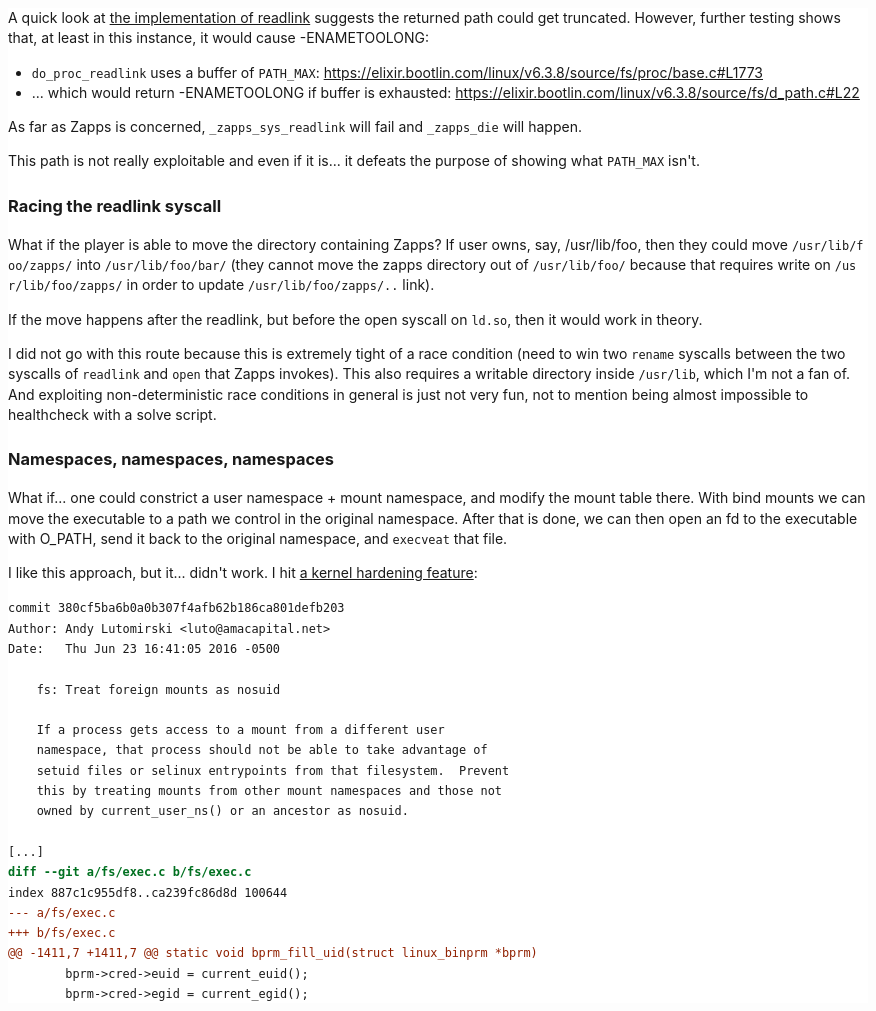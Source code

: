 A quick look at [the implementation of readlink](https://elixir.bootlin.com/linux/v6.3.8/source/fs/namei.c#L4973)
suggests the returned path could get truncated. However, further testing shows
that, at least in this instance, it would cause -ENAMETOOLONG:
* `do_proc_readlink` uses a buffer of `PATH_MAX`: https://elixir.bootlin.com/linux/v6.3.8/source/fs/proc/base.c#L1773
* ... which would return -ENAMETOOLONG if buffer is exhausted: https://elixir.bootlin.com/linux/v6.3.8/source/fs/d_path.c#L22

As far as Zapps is concerned, `_zapps_sys_readlink` will fail and `_zapps_die`
will happen.

This path is not really exploitable and even if it is... it defeats the purpose
of showing what `PATH_MAX` isn't.

### Racing the readlink syscall

What if the player is able to move the directory containing Zapps? If user owns,
say, /usr/lib/foo, then they could move `/usr/lib/foo/zapps/` into
`/usr/lib/foo/bar/` (they cannot move the zapps directory out of
`/usr/lib/foo/` because that requires write on `/usr/lib/foo/zapps/` in order to
update `/usr/lib/foo/zapps/..` link).

If the move happens after the readlink, but before the open syscall on `ld.so`,
then it would work in theory.

I did not go with this route because this is extremely tight of a race condition
(need to win two `rename` syscalls between the two syscalls of `readlink` and
`open` that Zapps invokes). This also requires a writable directory inside
`/usr/lib`, which I'm not a fan of. And exploiting non-deterministic race
conditions in general is just not very fun, not to mention being almost
impossible to healthcheck with a solve script.

### Namespaces, namespaces, namespaces

What if... one could constrict a user namespace + mount namespace, and modify
the mount table there. With bind mounts we can move the executable to a path we
control in the original namespace. After that is done, we can then open an fd
to the executable with O_PATH, send it back to the original namespace, and
`execveat` that file.

I like this approach, but it... didn't work. I hit
[a kernel hardening feature](https://github.com/torvalds/linux/commit/380cf5ba6b0a0b307f4afb62b186ca801defb203):
```diff
commit 380cf5ba6b0a0b307f4afb62b186ca801defb203
Author: Andy Lutomirski <luto@amacapital.net>
Date:   Thu Jun 23 16:41:05 2016 -0500

    fs: Treat foreign mounts as nosuid

    If a process gets access to a mount from a different user
    namespace, that process should not be able to take advantage of
    setuid files or selinux entrypoints from that filesystem.  Prevent
    this by treating mounts from other mount namespaces and those not
    owned by current_user_ns() or an ancestor as nosuid.

[...]
diff --git a/fs/exec.c b/fs/exec.c
index 887c1c955df8..ca239fc86d8d 100644
--- a/fs/exec.c
+++ b/fs/exec.c
@@ -1411,7 +1411,7 @@ static void bprm_fill_uid(struct linux_binprm *bprm)
        bprm->cred->euid = current_euid();
        bprm->cred->egid = current_egid();

```